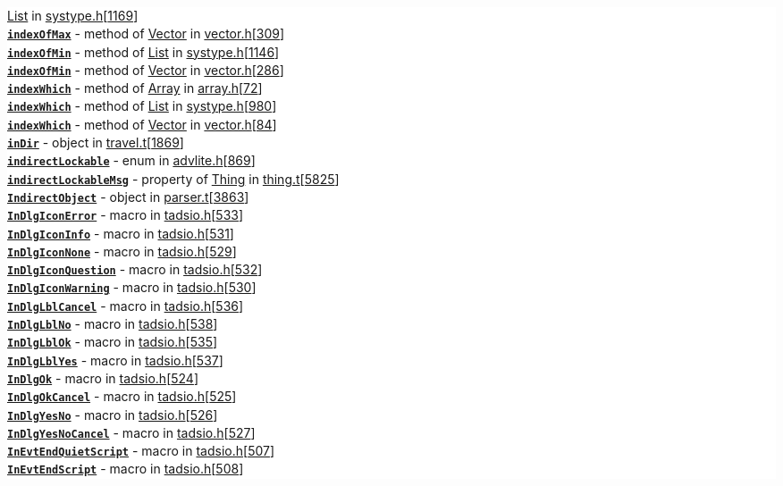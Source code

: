 [List](../object/List.html) in
[systype.h](../file/systype.h.html)\[[1169](../source/systype.h.html#1169)\]  
[**`indexOfMax`**](../object/Vector.html#indexOfMax) - method of
[Vector](../object/Vector.html) in
[vector.h](../file/vector.h.html)\[[309](../source/vector.h.html#309)\]  
[**`indexOfMin`**](../object/List.html#indexOfMin) - method of
[List](../object/List.html) in
[systype.h](../file/systype.h.html)\[[1146](../source/systype.h.html#1146)\]  
[**`indexOfMin`**](../object/Vector.html#indexOfMin) - method of
[Vector](../object/Vector.html) in
[vector.h](../file/vector.h.html)\[[286](../source/vector.h.html#286)\]  
[**`indexWhich`**](../object/Array.html#indexWhich) - method of
[Array](../object/Array.html) in
[array.h](../file/array.h.html)\[[72](../source/array.h.html#72)\]  
[**`indexWhich`**](../object/List.html#indexWhich) - method of
[List](../object/List.html) in
[systype.h](../file/systype.h.html)\[[980](../source/systype.h.html#980)\]  
[**`indexWhich`**](../object/Vector.html#indexWhich) - method of
[Vector](../object/Vector.html) in
[vector.h](../file/vector.h.html)\[[84](../source/vector.h.html#84)\]  
[**`inDir`**](../object/inDir.html) - object in
[travel.t](../file/travel.t.html)\[[1869](../source/travel.t.html#1869)\]  
[**`indirectLockable`**](../file/advlite.h.html#indirectLockable) - enum
in
[advlite.h](../file/advlite.h.html)\[[869](../source/advlite.h.html#869)\]  
[**`indirectLockableMsg`**](../object/Thing.html#indirectLockableMsg) -
property of [Thing](../object/Thing.html) in
[thing.t](../file/thing.t.html)\[[5825](../source/thing.t.html#5825)\]  
[**`IndirectObject`**](../object/IndirectObject.html) - object in
[parser.t](../file/parser.t.html)\[[3863](../source/parser.t.html#3863)\]  
[**`InDlgIconError`**](../file/tadsio.h.html#InDlgIconError) - macro in
[tadsio.h](../file/tadsio.h.html)\[[533](../source/tadsio.h.html#533)\]  
[**`InDlgIconInfo`**](../file/tadsio.h.html#InDlgIconInfo) - macro in
[tadsio.h](../file/tadsio.h.html)\[[531](../source/tadsio.h.html#531)\]  
[**`InDlgIconNone`**](../file/tadsio.h.html#InDlgIconNone) - macro in
[tadsio.h](../file/tadsio.h.html)\[[529](../source/tadsio.h.html#529)\]  
[**`InDlgIconQuestion`**](../file/tadsio.h.html#InDlgIconQuestion) -
macro in
[tadsio.h](../file/tadsio.h.html)\[[532](../source/tadsio.h.html#532)\]  
[**`InDlgIconWarning`**](../file/tadsio.h.html#InDlgIconWarning) - macro
in
[tadsio.h](../file/tadsio.h.html)\[[530](../source/tadsio.h.html#530)\]  
[**`InDlgLblCancel`**](../file/tadsio.h.html#InDlgLblCancel) - macro in
[tadsio.h](../file/tadsio.h.html)\[[536](../source/tadsio.h.html#536)\]  
[**`InDlgLblNo`**](../file/tadsio.h.html#InDlgLblNo) - macro in
[tadsio.h](../file/tadsio.h.html)\[[538](../source/tadsio.h.html#538)\]  
[**`InDlgLblOk`**](../file/tadsio.h.html#InDlgLblOk) - macro in
[tadsio.h](../file/tadsio.h.html)\[[535](../source/tadsio.h.html#535)\]  
[**`InDlgLblYes`**](../file/tadsio.h.html#InDlgLblYes) - macro in
[tadsio.h](../file/tadsio.h.html)\[[537](../source/tadsio.h.html#537)\]  
[**`InDlgOk`**](../file/tadsio.h.html#InDlgOk) - macro in
[tadsio.h](../file/tadsio.h.html)\[[524](../source/tadsio.h.html#524)\]  
[**`InDlgOkCancel`**](../file/tadsio.h.html#InDlgOkCancel) - macro in
[tadsio.h](../file/tadsio.h.html)\[[525](../source/tadsio.h.html#525)\]  
[**`InDlgYesNo`**](../file/tadsio.h.html#InDlgYesNo) - macro in
[tadsio.h](../file/tadsio.h.html)\[[526](../source/tadsio.h.html#526)\]  
[**`InDlgYesNoCancel`**](../file/tadsio.h.html#InDlgYesNoCancel) - macro
in
[tadsio.h](../file/tadsio.h.html)\[[527](../source/tadsio.h.html#527)\]  
[**`InEvtEndQuietScript`**](../file/tadsio.h.html#InEvtEndQuietScript) -
macro in
[tadsio.h](../file/tadsio.h.html)\[[507](../source/tadsio.h.html#507)\]  
[**`InEvtEndScript`**](../file/tadsio.h.html#InEvtEndScript) - macro in
[tadsio.h](../file/tadsio.h.html)\[[508](../source/tadsio.h.html#508)\]  